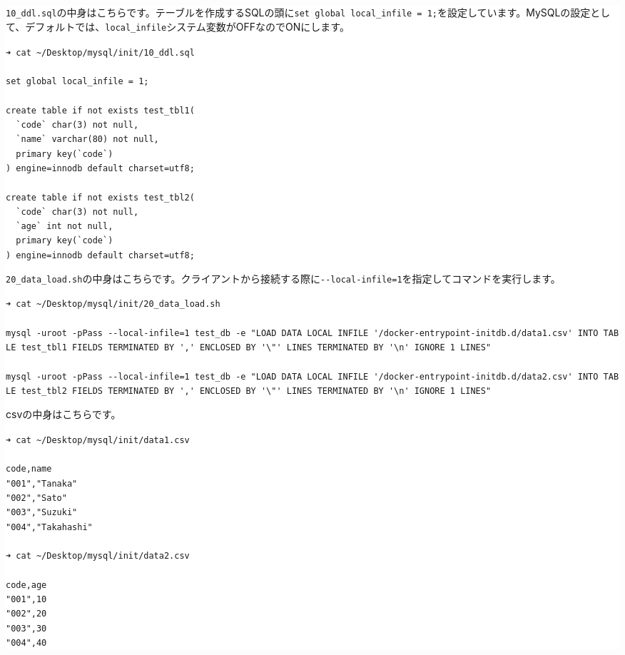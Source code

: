 `10_ddl.sql`の中身はこちらです。テーブルを作成するSQLの頭に`set global local_infile = 1;`を設定しています。MySQLの設定として、デフォルトでは、`local_infile`システム変数がOFFなのでONにします。

```text
➜ cat ~/Desktop/mysql/init/10_ddl.sql 

set global local_infile = 1;

create table if not exists test_tbl1(
  `code` char(3) not null,
  `name` varchar(80) not null,
  primary key(`code`)
) engine=innodb default charset=utf8;

create table if not exists test_tbl2(
  `code` char(3) not null,
  `age` int not null,
  primary key(`code`)
) engine=innodb default charset=utf8;
```

`20_data_load.sh`の中身はこちらです。クライアントから接続する際に`--local-infile=1`を指定してコマンドを実行します。

```text
➜ cat ~/Desktop/mysql/init/20_data_load.sh 

mysql -uroot -pPass --local-infile=1 test_db -e "LOAD DATA LOCAL INFILE '/docker-entrypoint-initdb.d/data1.csv' INTO TABLE test_tbl1 FIELDS TERMINATED BY ',' ENCLOSED BY '\"' LINES TERMINATED BY '\n' IGNORE 1 LINES"

mysql -uroot -pPass --local-infile=1 test_db -e "LOAD DATA LOCAL INFILE '/docker-entrypoint-initdb.d/data2.csv' INTO TABLE test_tbl2 FIELDS TERMINATED BY ',' ENCLOSED BY '\"' LINES TERMINATED BY '\n' IGNORE 1 LINES"
```

csvの中身はこちらです。

```text
➜ cat ~/Desktop/mysql/init/data1.csv 

code,name
"001","Tanaka"
"002","Sato"
"003","Suzuki"
"004","Takahashi"

➜ cat ~/Desktop/mysql/init/data2.csv 

code,age
"001",10
"002",20
"003",30
"004",40
```
